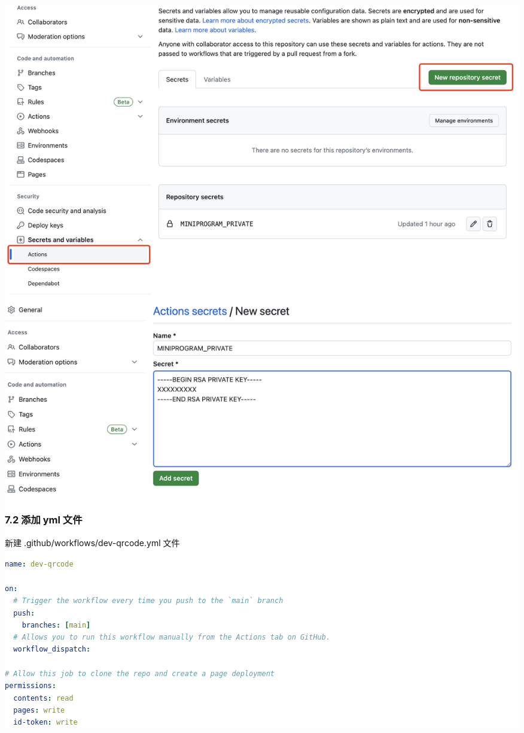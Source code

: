 ![添加密钥1](../assets/miniprogram-init/add-secrets.png)
![添加密钥2](../assets/miniprogram-init/add-secrets2.png)

### 7.2 添加 yml 文件
新建 .github/workflows/dev-qrcode.yml 文件

```yaml
name: dev-qrcode

on:
  # Trigger the workflow every time you push to the `main` branch
  push:
    branches: [main]
  # Allows you to run this workflow manually from the Actions tab on GitHub.
  workflow_dispatch:

# Allow this job to clone the repo and create a page deployment
permissions:
  contents: read
  pages: write
  id-token: write

```